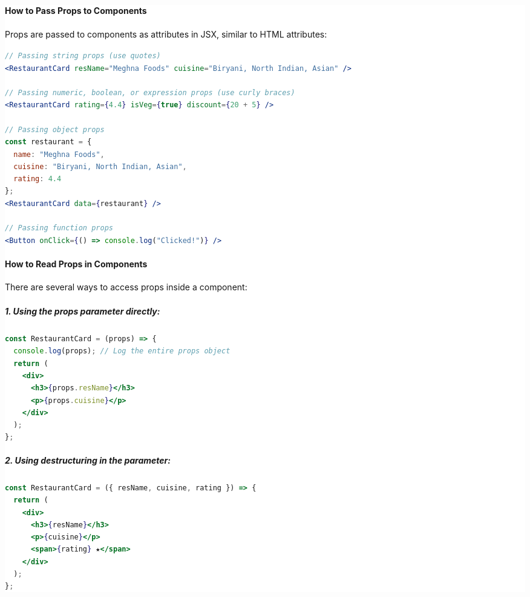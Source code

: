 #### How to Pass Props to Components

Props are passed to components as attributes in JSX, similar to HTML attributes:

```jsx
// Passing string props (use quotes)
<RestaurantCard resName="Meghna Foods" cuisine="Biryani, North Indian, Asian" />

// Passing numeric, boolean, or expression props (use curly braces)
<RestaurantCard rating={4.4} isVeg={true} discount={20 + 5} />

// Passing object props
const restaurant = {
  name: "Meghna Foods",
  cuisine: "Biryani, North Indian, Asian",
  rating: 4.4
};
<RestaurantCard data={restaurant} />

// Passing function props
<Button onClick={() => console.log("Clicked!")} />
```

#### How to Read Props in Components

There are several ways to access props inside a component:

##### 1. Using the props parameter directly:

```jsx
const RestaurantCard = (props) => {
  console.log(props); // Log the entire props object
  return (
    <div>
      <h3>{props.resName}</h3>
      <p>{props.cuisine}</p>
    </div>
  );
};
```

##### 2. Using destructuring in the parameter:

```jsx
const RestaurantCard = ({ resName, cuisine, rating }) => {
  return (
    <div>
      <h3>{resName}</h3>
      <p>{cuisine}</p>
      <span>{rating} ★</span>
    </div>
  );
};
```
